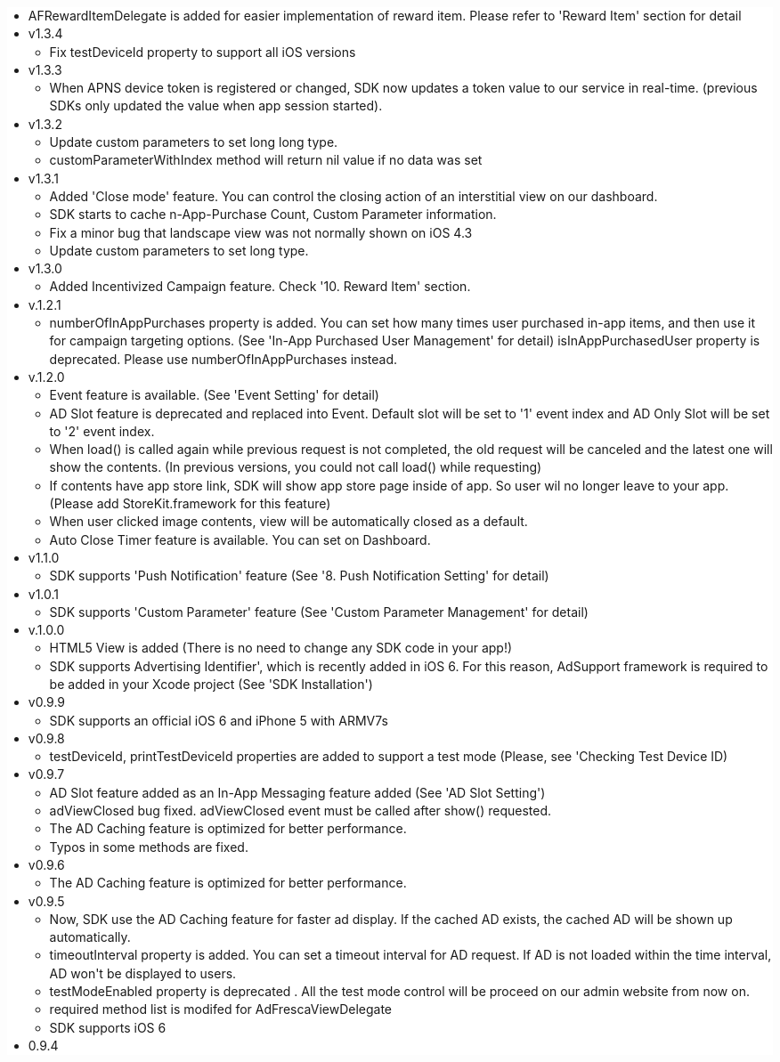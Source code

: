  - AFRewardItemDelegate is added for easier implementation of reward item. Please refer to 'Reward Item' section for detail 
- v1.3.4 
  - Fix testDeviceId property to support all iOS versions
- v1.3.3 
  - When APNS device token is registered or changed, SDK now updates  a token value to our service in real-time. (previous SDKs only updated the value when app session started). 
- v1.3.2
  - Update custom parameters to set long long type.
  - customParameterWithIndex method will return nil value if no data was set
- v1.3.1 
  - Added 'Close mode' feature. You can control the closing action of an interstitial view on our dashboard.
  - SDK starts to cache n-App-Purchase Count, Custom Parameter information.
  - Fix a minor bug that landscape view was not normally shown on iOS 4.3
  - Update custom parameters to set long type.
- v1.3.0
  - Added Incentivized Campaign feature. Check '10. Reward Item' section.
- v.1.2.1
  - numberOfInAppPurchases property is added. You can set how many times user purchased in-app items, and then use it for campaign targeting options. (See 'In-App Purchased User Management' for detail)
isInAppPurchasedUser property is deprecated. Please use numberOfInAppPurchases instead.
- v.1.2.0
  - Event feature is available. (See 'Event Setting' for detail)
  - AD Slot feature is deprecated and replaced into Event. Default slot will be set to '1' event index and AD Only Slot will be set to '2' event index.
  - When load() is called again while previous request is not completed, the old request will be canceled and the latest one will show the contents. (In previous versions, you could not call load() while requesting)
  - If contents have app store link, SDK will show app store page inside of app. So user wil no longer leave to your app. (Please add StoreKit.framework for this feature)
  - When user clicked image contents, view will be automatically closed as a default.
  - Auto Close Timer feature is available. You can set on Dashboard.
- v1.1.0 
  - SDK supports 'Push Notification' feature (See '8. Push Notification Setting' for detail)
- v1.0.1 
  - SDK supports 'Custom Parameter' feature (See 'Custom Parameter Management' for detail)
- v.1.0.0
  - HTML5 View is added (There is no need to change any SDK code in your app!)
  - SDK supports Advertising Identifier', which is recently added in iOS 6. For this reason, AdSupport framework is required to be added in your Xcode project (See 'SDK Installation')
- v0.9.9 
  - SDK supports an official iOS 6 and iPhone 5 with ARMV7s
- v0.9.8
  - testDeviceId, printTestDeviceId properties are added to support a test mode (Please, see 'Checking Test Device ID)
- v0.9.7
  - AD Slot feature added as an In-App Messaging feature added (See 'AD Slot Setting')
  - adViewClosed bug fixed. adViewClosed event must be called after show() requested.
  - The AD Caching feature is optimized for better performance.
  - Typos in some methods are fixed.
- v0.9.6 
  - The AD Caching feature is optimized for better performance.
- v0.9.5 
  - Now, SDK use the AD Caching feature for faster ad display. If the cached AD exists, the cached AD will be shown up automatically.
  - timeoutInterval property is added. You can set a timeout interval for AD request. If AD is not loaded within the time interval, AD won't be displayed to users.
  - testModeEnabled property is deprecated . All the test mode control will be proceed on our admin website from now on.
  - required method list is modifed for AdFrescaViewDelegate
  - SDK supports iOS 6
- 0.9.4